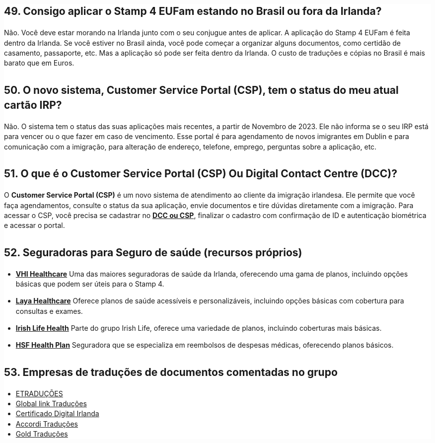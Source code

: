 ## **49. Consigo aplicar o Stamp 4 EUFam estando no Brasil ou fora da Irlanda?**

Não. Você deve estar morando na Irlanda junto com o seu conjugue antes de aplicar. A aplicação do Stamp 4 EUFam é feita dentro da Irlanda. Se você estiver no Brasil ainda, você pode começar a organizar alguns documentos, como certidão de casamento, passaporte, etc. Mas a aplicação só pode ser feita dentro da Irlanda. O custo de traduções e cópias no Brasil é mais barato que em Euros.

## **50. O novo sistema, Customer Service Portal (CSP), tem o status do meu atual cartão IRP?**

Não. O sistema tem o status das suas aplicações mais recentes, a partir de Novembro de 2023. Ele não informa se o seu IRP está para vencer ou o que fazer em caso de vencimento. Esse portal é para agendamento de novos imigrantes em Dublin e para comunicação com a imigração, para alteração de endereço, telefone, emprego, perguntas sobre a aplicação, etc.

## **51. O que é o Customer Service Portal (CSP) Ou Digital Contact Centre (DCC)?**

O **Customer Service Portal (CSP)** é um novo sistema de atendimento ao cliente da imigração irlandesa. Ele permite que você faça agendamentos, consulte o status da sua aplicação, envie documentos e tire dúvidas diretamente com a imigração. Para acessar o CSP, você precisa se cadastrar no [**DCC ou CSP**](https://portal.irishimmigration.ie/), finalizar o cadastro com confirmação de ID e autenticação biométrica e acessar o portal.

## **52. Seguradoras para Seguro de saúde (recursos próprios)**
- **[VHI Healthcare](https://www.vhi.ie)**
  Uma das maiores seguradoras de saúde da Irlanda, oferecendo uma gama de planos, incluindo opções básicas que podem ser úteis para o Stamp 4.

- **[Laya Healthcare](https://www.layahealthcare.ie)**
  Oferece planos de saúde acessíveis e personalizáveis, incluindo opções básicas com cobertura para consultas e exames.

- **[Irish Life Health](https://www.irishlifehealth.ie)**
  Parte do grupo Irish Life, oferece uma variedade de planos, incluindo coberturas mais básicas.

- **[HSF Health Plan](https://www.hsf.ie)**
  Seguradora que se especializa em reembolsos de despesas médicas, oferecendo planos básicos.

## **53. Empresas de traduções de documentos comentadas no grupo**

* [ETRADUÇÕES](https://www.etraducoes.com.br/)
* [Global link Traduções](https://api.whatsapp.com/send?phone=%2B353873950876&app=facebook&entry_point=page_cta&fbclid=IwY2xjawFx0cBleHRuA2FlbQIxMAABHfToDHN9pTMR5Tx9MA4PNZePS7dlYop6ogb7aX0dyqyPQi_GsAiSmrBTpg_aem_uwepX5P-791EYKxII_YA1g)
* [Certificado Digital Irlanda](https://bit.ly/CDI_whatsapp)
* [Accordi Traduções](https://wa.me/353873498088)
* [Gold Traduções](https://wa.me/5511951619633)
